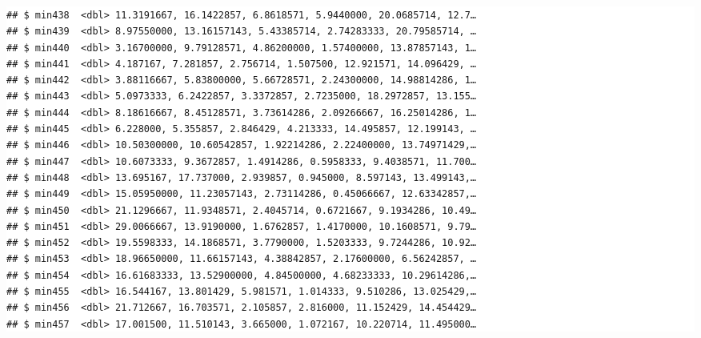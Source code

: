     ## $ min438  <dbl> 11.3191667, 16.1422857, 6.8618571, 5.9440000, 20.0685714, 12.7…
    ## $ min439  <dbl> 8.97550000, 13.16157143, 5.43385714, 2.74283333, 20.79585714, …
    ## $ min440  <dbl> 3.16700000, 9.79128571, 4.86200000, 1.57400000, 13.87857143, 1…
    ## $ min441  <dbl> 4.187167, 7.281857, 2.756714, 1.507500, 12.921571, 14.096429, …
    ## $ min442  <dbl> 3.88116667, 5.83800000, 5.66728571, 2.24300000, 14.98814286, 1…
    ## $ min443  <dbl> 5.0973333, 6.2422857, 3.3372857, 2.7235000, 18.2972857, 13.155…
    ## $ min444  <dbl> 8.18616667, 8.45128571, 3.73614286, 2.09266667, 16.25014286, 1…
    ## $ min445  <dbl> 6.228000, 5.355857, 2.846429, 4.213333, 14.495857, 12.199143, …
    ## $ min446  <dbl> 10.50300000, 10.60542857, 1.92214286, 2.22400000, 13.74971429,…
    ## $ min447  <dbl> 10.6073333, 9.3672857, 1.4914286, 0.5958333, 9.4038571, 11.700…
    ## $ min448  <dbl> 13.695167, 17.737000, 2.939857, 0.945000, 8.597143, 13.499143,…
    ## $ min449  <dbl> 15.05950000, 11.23057143, 2.73114286, 0.45066667, 12.63342857,…
    ## $ min450  <dbl> 21.1296667, 11.9348571, 2.4045714, 0.6721667, 9.1934286, 10.49…
    ## $ min451  <dbl> 29.0066667, 13.9190000, 1.6762857, 1.4170000, 10.1608571, 9.79…
    ## $ min452  <dbl> 19.5598333, 14.1868571, 3.7790000, 1.5203333, 9.7244286, 10.92…
    ## $ min453  <dbl> 18.96650000, 11.66157143, 4.38842857, 2.17600000, 6.56242857, …
    ## $ min454  <dbl> 16.61683333, 13.52900000, 4.84500000, 4.68233333, 10.29614286,…
    ## $ min455  <dbl> 16.544167, 13.801429, 5.981571, 1.014333, 9.510286, 13.025429,…
    ## $ min456  <dbl> 21.712667, 16.703571, 2.105857, 2.816000, 11.152429, 14.454429…
    ## $ min457  <dbl> 17.001500, 11.510143, 3.665000, 1.072167, 10.220714, 11.495000…